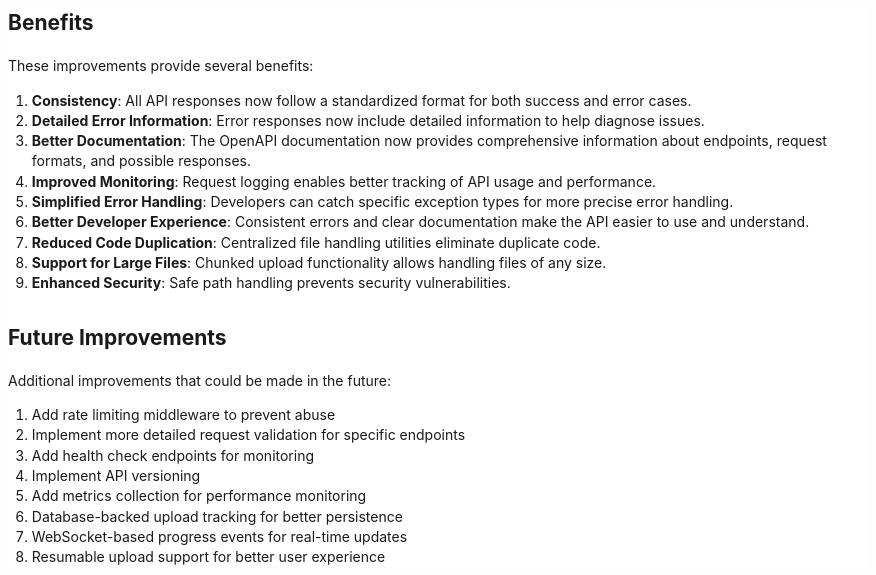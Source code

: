 ## Benefits

These improvements provide several benefits:

1. **Consistency**: All API responses now follow a standardized format for both success and error cases.
2. **Detailed Error Information**: Error responses now include detailed information to help diagnose issues.
3. **Better Documentation**: The OpenAPI documentation now provides comprehensive information about endpoints, request formats, and possible responses.
4. **Improved Monitoring**: Request logging enables better tracking of API usage and performance.
5. **Simplified Error Handling**: Developers can catch specific exception types for more precise error handling.
6. **Better Developer Experience**: Consistent errors and clear documentation make the API easier to use and understand.
7. **Reduced Code Duplication**: Centralized file handling utilities eliminate duplicate code.
8. **Support for Large Files**: Chunked upload functionality allows handling files of any size.
9. **Enhanced Security**: Safe path handling prevents security vulnerabilities.

## Future Improvements

Additional improvements that could be made in the future:

1. Add rate limiting middleware to prevent abuse
2. Implement more detailed request validation for specific endpoints
3. Add health check endpoints for monitoring
4. Implement API versioning
5. Add metrics collection for performance monitoring
6. Database-backed upload tracking for better persistence
7. WebSocket-based progress events for real-time updates
8. Resumable upload support for better user experience 